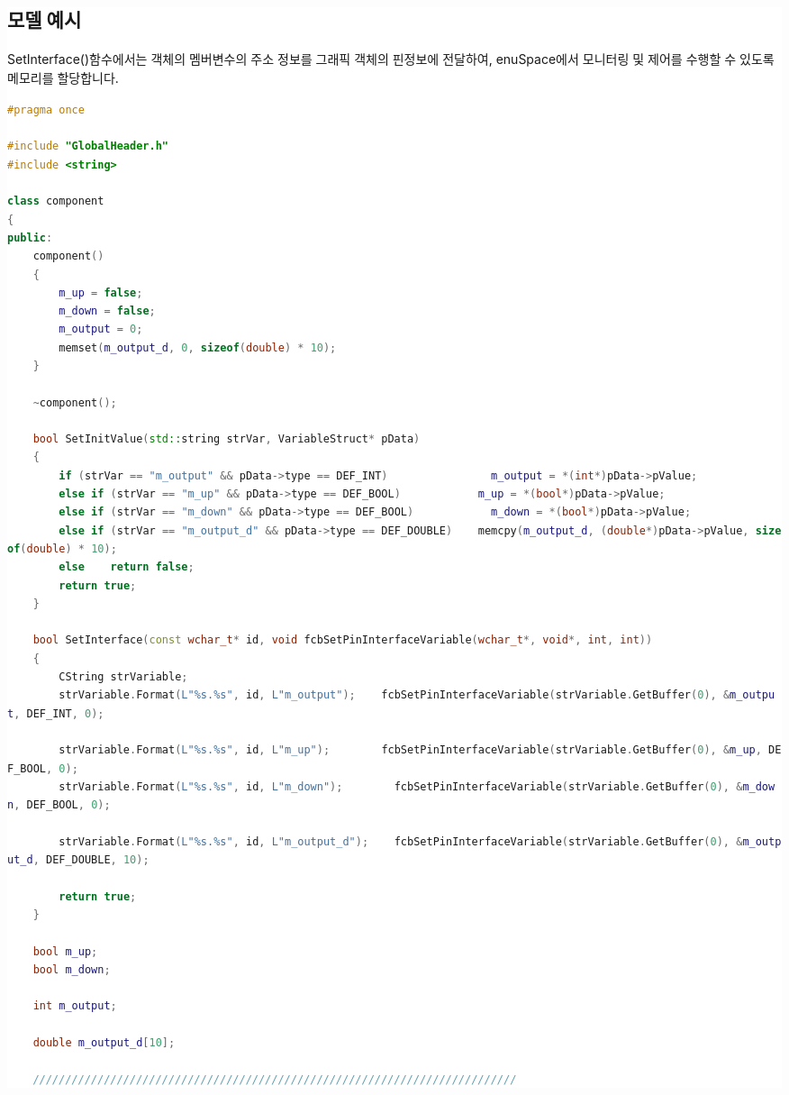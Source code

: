 ## 모델 예시

SetInterface\(\)함수에서는 객체의 멤버변수의 주소 정보를 그래픽 객체의 핀정보에 전달하여, enuSpace에서 모니터링 및 제어를 수행할 수 있도록 메모리를 할당합니다.

```cpp
#pragma once

#include "GlobalHeader.h"
#include <string>

class component
{
public:
    component()
    {
        m_up = false;
        m_down = false;
        m_output = 0;
        memset(m_output_d, 0, sizeof(double) * 10);
    }

    ~component();

    bool SetInitValue(std::string strVar, VariableStruct* pData)
    {
        if (strVar == "m_output" && pData->type == DEF_INT)                m_output = *(int*)pData->pValue;
        else if (strVar == "m_up" && pData->type == DEF_BOOL)            m_up = *(bool*)pData->pValue;
        else if (strVar == "m_down" && pData->type == DEF_BOOL)            m_down = *(bool*)pData->pValue;
        else if (strVar == "m_output_d" && pData->type == DEF_DOUBLE)    memcpy(m_output_d, (double*)pData->pValue, sizeof(double) * 10);
        else    return false;
        return true;
    }

    bool SetInterface(const wchar_t* id, void fcbSetPinInterfaceVariable(wchar_t*, void*, int, int))
    {
        CString strVariable;
        strVariable.Format(L"%s.%s", id, L"m_output");    fcbSetPinInterfaceVariable(strVariable.GetBuffer(0), &m_output, DEF_INT, 0);

        strVariable.Format(L"%s.%s", id, L"m_up");        fcbSetPinInterfaceVariable(strVariable.GetBuffer(0), &m_up, DEF_BOOL, 0);
        strVariable.Format(L"%s.%s", id, L"m_down");        fcbSetPinInterfaceVariable(strVariable.GetBuffer(0), &m_down, DEF_BOOL, 0);

        strVariable.Format(L"%s.%s", id, L"m_output_d");    fcbSetPinInterfaceVariable(strVariable.GetBuffer(0), &m_output_d, DEF_DOUBLE, 10);

        return true;
    }

    bool m_up;
    bool m_down;

    int m_output;

    double m_output_d[10];

    ///////////////////////////////////////////////////////////////////////////
```
